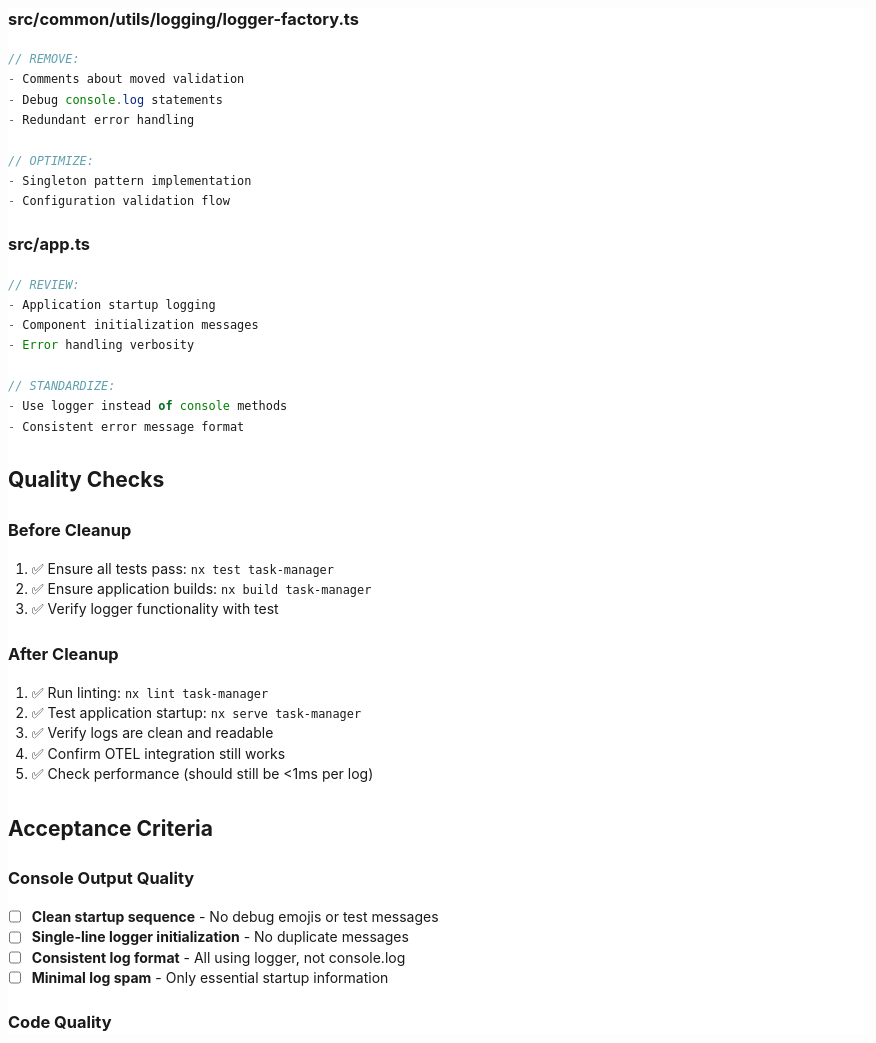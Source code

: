 ### **src/common/utils/logging/logger-factory.ts**

```typescript
// REMOVE:
- Comments about moved validation
- Debug console.log statements
- Redundant error handling

// OPTIMIZE:
- Singleton pattern implementation
- Configuration validation flow
```

### **src/app.ts**

```typescript
// REVIEW:
- Application startup logging
- Component initialization messages
- Error handling verbosity

// STANDARDIZE:
- Use logger instead of console methods
- Consistent error message format
```

## Quality Checks

### **Before Cleanup**

1. ✅ Ensure all tests pass: `nx test task-manager`
2. ✅ Ensure application builds: `nx build task-manager`
3. ✅ Verify logger functionality with test

### **After Cleanup**

1. ✅ Run linting: `nx lint task-manager`
2. ✅ Test application startup: `nx serve task-manager`
3. ✅ Verify logs are clean and readable
4. ✅ Confirm OTEL integration still works
5. ✅ Check performance (should still be <1ms per log)

## Acceptance Criteria

### **Console Output Quality**

- [ ] **Clean startup sequence** - No debug emojis or test messages
- [ ] **Single-line logger initialization** - No duplicate messages
- [ ] **Consistent log format** - All using logger, not console.log
- [ ] **Minimal log spam** - Only essential startup information

### **Code Quality**
